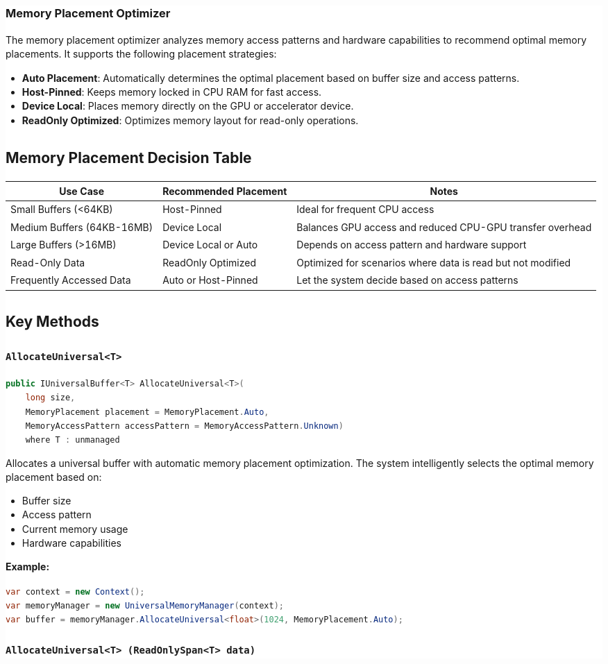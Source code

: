 ### Memory Placement Optimizer

The memory placement optimizer analyzes memory access patterns and hardware capabilities to recommend optimal memory placements. It supports the following placement strategies:

- **Auto Placement**: Automatically determines the optimal placement based on buffer size and access patterns.
- **Host-Pinned**: Keeps memory locked in CPU RAM for fast access.
- **Device Local**: Places memory directly on the GPU or accelerator device.
- **ReadOnly Optimized**: Optimizes memory layout for read-only operations.

## Memory Placement Decision Table

| Use Case                          | Recommended Placement       | Notes                                                                 |
|-----------------------------------|-----------------------------|-----------------------------------------------------------------------|
| Small Buffers (<64KB)            | Host-Pinned                 | Ideal for frequent CPU access                                           |
| Medium Buffers (64KB-16MB)       | Device Local                | Balances GPU access and reduced CPU-GPU transfer overhead             |
| Large Buffers (>16MB)             | Device Local or Auto        | Depends on access pattern and hardware support                         |
| Read-Only Data                   | ReadOnly Optimized          | Optimized for scenarios where data is read but not modified             |
| Frequently Accessed Data          | Auto or Host-Pinned         | Let the system decide based on access patterns                          |

## Key Methods

### `AllocateUniversal<T>`

```csharp
public IUniversalBuffer<T> AllocateUniversal<T>(
    long size,
    MemoryPlacement placement = MemoryPlacement.Auto,
    MemoryAccessPattern accessPattern = MemoryAccessPattern.Unknown)
    where T : unmanaged
```

Allocates a universal buffer with automatic memory placement optimization. The system intelligently selects the optimal memory placement based on:

- Buffer size
- Access pattern
- Current memory usage
- Hardware capabilities

**Example:**

```csharp
var context = new Context();
var memoryManager = new UniversalMemoryManager(context);
var buffer = memoryManager.AllocateUniversal<float>(1024, MemoryPlacement.Auto);
```

### `AllocateUniversal<T> (ReadOnlySpan<T> data)`

